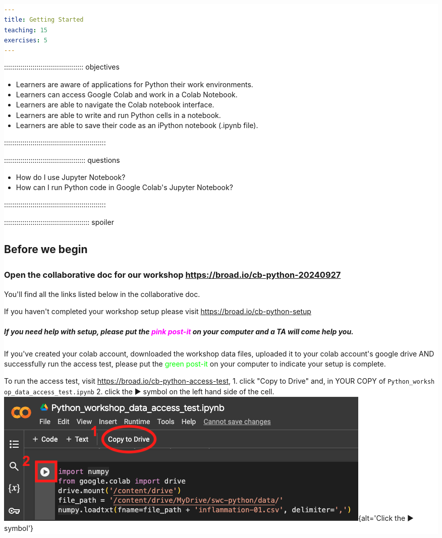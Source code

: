 ```yaml
---
title: Getting Started
teaching: 15
exercises: 5
---
```


::::::::::::::::::::::::::::::::::::::: objectives

- Learners are aware of applications for Python their work environments.
- Learners can access Google Colab and work in a Colab Notebook.
- Learners are able to navigate the Colab notebook interface.
- Learners are able to write and run Python cells in a notebook.
- Learners are able to save their code as an iPython notebook (.ipynb file).

::::::::::::::::::::::::::::::::::::::::::::::::::

:::::::::::::::::::::::::::::::::::::::: questions

- How do I use Jupyter Notebook?
- How can I run Python code in Google Colab's Jupyter Notebook?

::::::::::::::::::::::::::::::::::::::::::::::::::

:::::::::::::::::::::::::::::::::::::::::: spoiler

## Before we begin

### Open the collaborative doc for our workshop https://broad.io/cb-python-20240927  
You'll find all the links listed below in the collaborative doc.

If you haven't completed your workshop setup please visit https://broad.io/cb-python-setup

##### If you need help with setup, please put the <span style="color:fuchsia">pink post-it</span> on your computer and a TA will come help you.

If you've created your colab account, downloaded the workshop data files,  uploaded it to your colab account's google drive AND successfully run the access test, please put the <span style="color:lime">green post-it</span> on your computer to indicate your setup is complete.

To run the access test, visit https://broad.io/cb-python-access-test, 1. click "Copy to Drive" and, in YOUR COPY of `Python_workshop_data_access_test.ipynb` 2. click the ▶️ symbol on the left hand side of the cell.
![](fig/run_access_test.png){alt='Click the ▶️ symbol'}
